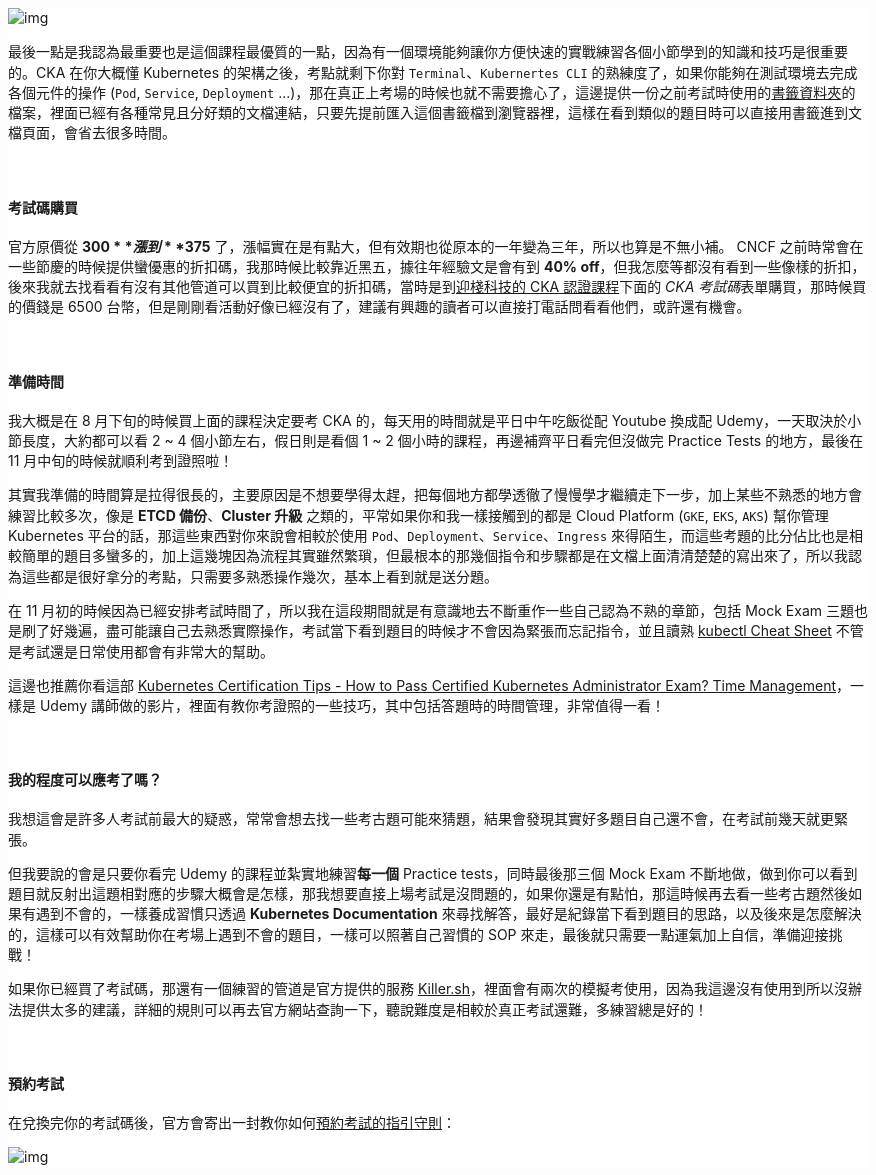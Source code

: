 ![img](https://i.imgur.com/JNFCnOZ.png)


最後一點是我認為最重要也是這個課程最優質的一點，因為有一個環境能夠讓你方便快速的實戰練習各個小節學到的知識和技巧是很重要的。CKA 在你大概懂 Kubernetes 的架構之後，考點就剩下你對 `Terminal`、`Kubernertes CLI` 的熟練度了，如果你能夠在測試環境去完成各個元件的操作 (`Pod`, `Service`, `Deployment` ...)，那在真正上考場的時候也就不需要擔心了，這邊提供一份之前考試時使用的[書籤資料夾](https://github.com/JasperSui/cka-bookmarks-cheatsheet)的檔案，裡面已經有各種常見且分好類的文檔連結，只要先提前匯入這個書籤檔到瀏覽器裡，這樣在看到類似的題目時可以直接用書籤進到文檔頁面，會省去很多時間。

<br>

#### 考試碼購買

官方原價從 **$300** 漲到 **$375** 了，漲幅實在是有點大，但有效期也從原本的一年變為三年，所以也算是不無小補。 CNCF 之前時常會在一些節慶的時候提供蠻優惠的折扣碼，我那時候比較靠近黑五，據往年經驗文是會有到 **40% off**，但我怎麼等都沒有看到一些像樣的折扣，後來我就去找看看有沒有其他管道可以買到比較便宜的折扣碼，當時是到[迎棧科技的 CKA 認證課程](https://www.inwinstack.com/zh/training/cka/)下面的 *CKA 考試碼*表單購買，那時候買的價錢是 6500 台幣，但是剛剛看活動好像已經沒有了，建議有興趣的讀者可以直接打電話問看看他們，或許還有機會。

<br>

#### 準備時間

我大概是在 8 月下旬的時候買上面的課程決定要考 CKA 的，每天用的時間就是平日中午吃飯從配 Youtube 換成配 Udemy，一天取決於小節長度，大約都可以看 2 ~ 4 個小節左右，假日則是看個 1 ~ 2 個小時的課程，再邊補齊平日看完但沒做完 Practice Tests 的地方，最後在 11 月中旬的時候就順利考到證照啦！

其實我準備的時間算是拉得很長的，主要原因是不想要學得太趕，把每個地方都學透徹了慢慢學才繼續走下一步，加上某些不熟悉的地方會練習比較多次，像是 **ETCD 備份**、**Cluster 升級** 之類的，平常如果你和我一樣接觸到的都是 Cloud Platform (`GKE`, `EKS`, `AKS`) 幫你管理 Kubernetes 平台的話，那這些東西對你來說會相較於使用 `Pod`、`Deployment`、`Service`、`Ingress` 來得陌生，而這些考題的比分佔比也是相較簡單的題目多蠻多的，加上這幾塊因為流程其實雖然繁瑣，但最根本的那幾個指令和步驟都是在文檔上面清清楚楚的寫出來了，所以我認為這些都是很好拿分的考點，只需要多熟悉操作幾次，基本上看到就是送分題。

在 11 月初的時候因為已經安排考試時間了，所以我在這段期間就是有意識地去不斷重作一些自己認為不熟的章節，包括 Mock Exam 三題也是刷了好幾遍，盡可能讓自己去熟悉實際操作，考試當下看到題目的時候才不會因為緊張而忘記指令，並且讀熟 [kubectl Cheat Sheet](https://kubernetes.io/docs/reference/kubectl/cheatsheet/) 不管是考試還是日常使用都會有非常大的幫助。

這邊也推薦你看這部 [Kubernetes Certification Tips - How to Pass Certified Kubernetes Administrator Exam? Time Management](https://www.youtube.com/watch?v=wgfjXHw7uPs)，一樣是 Udemy 講師做的影片，裡面有教你考證照的一些技巧，其中包括答題時的時間管理，非常值得一看！

<br>

#### 我的程度可以應考了嗎？

我想這會是許多人考試前最大的疑惑，常常會想去找一些考古題可能來猜題，結果會發現其實好多題目自己還不會，在考試前幾天就更緊張。

但我要說的會是只要你看完 Udemy 的課程並紮實地練習**每一個** Practice tests，同時最後那三個 Mock Exam 不斷地做，做到你可以看到題目就反射出這題相對應的步驟大概會是怎樣，那我想要直接上場考試是沒問題的，如果你還是有點怕，那這時候再去看一些考古題然後如果有遇到不會的，一樣養成習慣只透過 **Kubernetes Documentation** 來尋找解答，最好是紀錄當下看到題目的思路，以及後來是怎麼解決的，這樣可以有效幫助你在考場上遇到不會的題目，一樣可以照著自己習慣的 SOP 來走，最後就只需要一點運氣加上自信，準備迎接挑戰！

如果你已經買了考試碼，那還有一個練習的管道是官方提供的服務 [Killer.sh](https://killer.sh/)，裡面會有兩次的模擬考使用，因為我這邊沒有使用到所以沒辦法提供太多的建議，詳細的規則可以再去官方網站查詢一下，聽說難度是相較於真正考試還難，多練習總是好的！

<br>

#### 預約考試

在兌換完你的考試碼後，官方會寄出一封教你如何[預約考試的指引守則](https://docs.linuxfoundation.org/tc-docs/certification/lf-candidate-handbook/scheduling-or-rescheduling-an-exam)：

![img](https://i.imgur.com/iLt3yNA.png)
